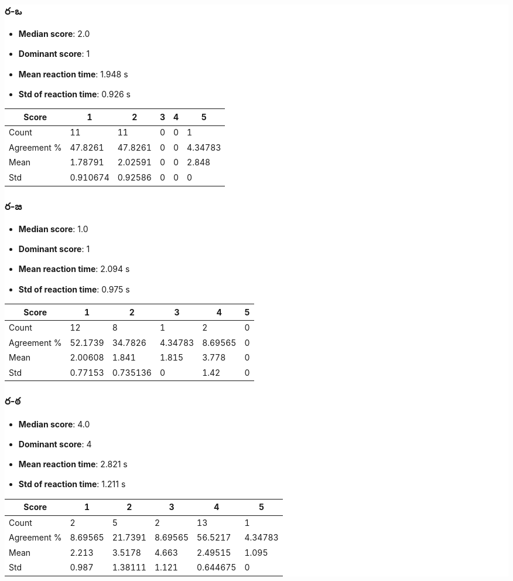 ### ర-ఒ

* **Median score**: 2.0

* **Dominant score**: 1

* **Mean reaction time**: 1.948 s

* **Std of reaction time**: 0.926 s

| Score       |         1 |        2 |   3 |   4 |       5 |
|-------------|-----------|----------|-----|-----|---------|
| Count       | 11        | 11       |   0 |   0 | 1       |
| Agreement % | 47.8261   | 47.8261  |   0 |   0 | 4.34783 |
| Mean        |  1.78791  |  2.02591 |   0 |   0 | 2.848   |
| Std         |  0.910674 |  0.92586 |   0 |   0 | 0       |

### ర-జ

* **Median score**: 1.0

* **Dominant score**: 1

* **Mean reaction time**: 2.094 s

* **Std of reaction time**: 0.975 s

| Score       |        1 |         2 |       3 |       4 |   5 |
|-------------|----------|-----------|---------|---------|-----|
| Count       | 12       |  8        | 1       | 2       |   0 |
| Agreement % | 52.1739  | 34.7826   | 4.34783 | 8.69565 |   0 |
| Mean        |  2.00608 |  1.841    | 1.815   | 3.778   |   0 |
| Std         |  0.77153 |  0.735136 | 0       | 1.42    |   0 |

### ర-ఠ

* **Median score**: 4.0

* **Dominant score**: 4

* **Mean reaction time**: 2.821 s

* **Std of reaction time**: 1.211 s

| Score       |       1 |        2 |       3 |         4 |       5 |
|-------------|---------|----------|---------|-----------|---------|
| Count       | 2       |  5       | 2       | 13        | 1       |
| Agreement % | 8.69565 | 21.7391  | 8.69565 | 56.5217   | 4.34783 |
| Mean        | 2.213   |  3.5178  | 4.663   |  2.49515  | 1.095   |
| Std         | 0.987   |  1.38111 | 1.121   |  0.644675 | 0       |
